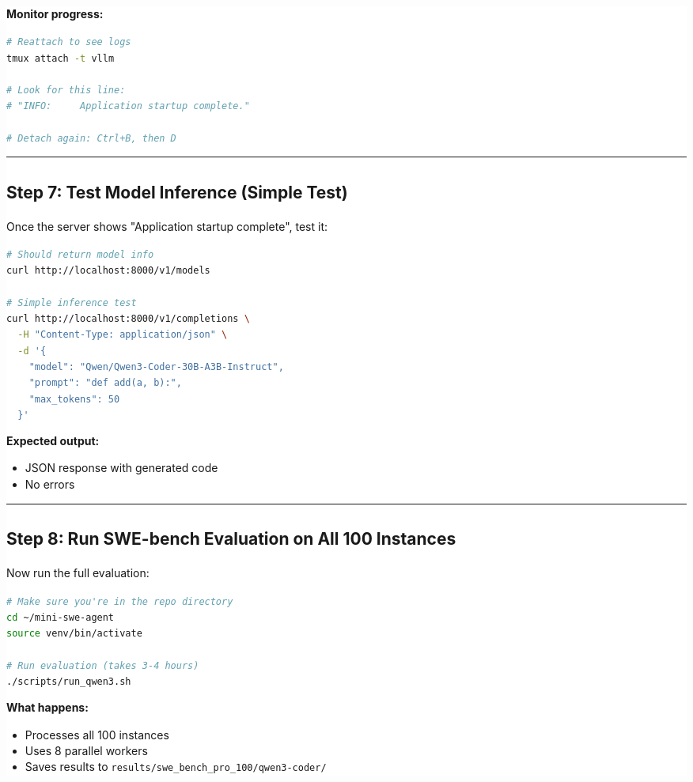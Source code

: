 **Monitor progress:**
```bash
# Reattach to see logs
tmux attach -t vllm

# Look for this line:
# "INFO:     Application startup complete."

# Detach again: Ctrl+B, then D
```

---

## Step 7: Test Model Inference (Simple Test)

Once the server shows "Application startup complete", test it:

```bash
# Should return model info
curl http://localhost:8000/v1/models

# Simple inference test
curl http://localhost:8000/v1/completions \
  -H "Content-Type: application/json" \
  -d '{
    "model": "Qwen/Qwen3-Coder-30B-A3B-Instruct",
    "prompt": "def add(a, b):",
    "max_tokens": 50
  }'
```

**Expected output:**
- JSON response with generated code
- No errors

---

## Step 8: Run SWE-bench Evaluation on All 100 Instances

Now run the full evaluation:

```bash
# Make sure you're in the repo directory
cd ~/mini-swe-agent
source venv/bin/activate

# Run evaluation (takes 3-4 hours)
./scripts/run_qwen3.sh
```

**What happens:**
- Processes all 100 instances
- Uses 8 parallel workers
- Saves results to `results/swe_bench_pro_100/qwen3-coder/`
